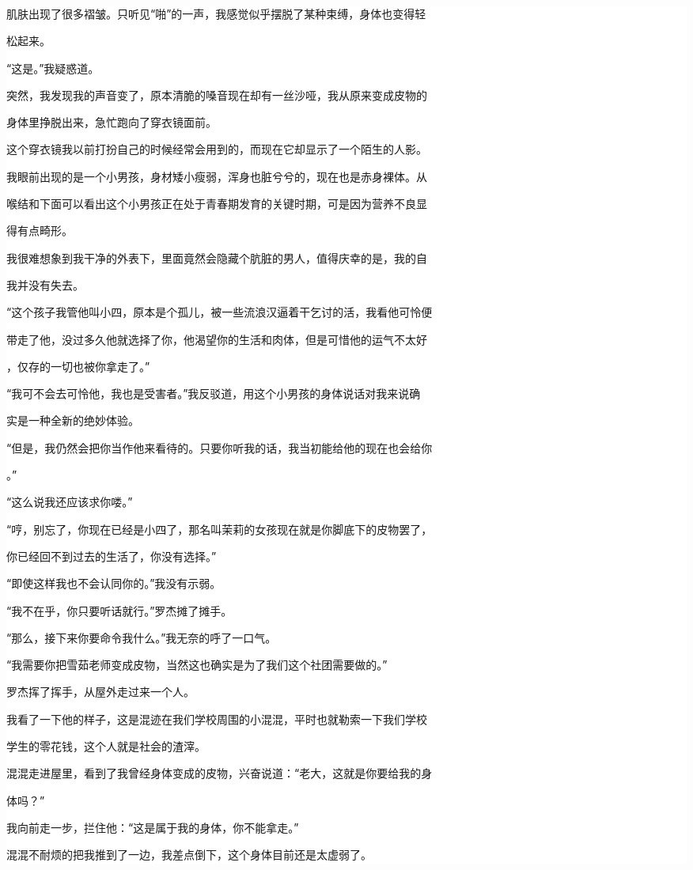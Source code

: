 肌肤出现了很多褶皱。只听见“啪”的一声，我感觉似乎摆脱了某种束缚，身体也变得轻

松起来。

“这是。”我疑惑道。

突然，我发现我的声音变了，原本清脆的嗓音现在却有一丝沙哑，我从原来变成皮物的

身体里挣脱出来，急忙跑向了穿衣镜面前。

这个穿衣镜我以前打扮自己的时候经常会用到的，而现在它却显示了一个陌生的人影。



我眼前出现的是一个小男孩，身材矮小瘦弱，浑身也脏兮兮的，现在也是赤身裸体。从

喉结和下面可以看出这个小男孩正在处于青春期发育的关键时期，可是因为营养不良显

得有点畸形。

我很难想象到我干净的外表下，里面竟然会隐藏个肮脏的男人，值得庆幸的是，我的自

我并没有失去。

“这个孩子我管他叫小四，原本是个孤儿，被一些流浪汉逼着干乞讨的活，我看他可怜便

带走了他，没过多久他就选择了你，他渴望你的生活和肉体，但是可惜他的运气不太好

，仅存的一切也被你拿走了。”

“我可不会去可怜他，我也是受害者。”我反驳道，用这个小男孩的身体说话对我来说确

实是一种全新的绝妙体验。

“但是，我仍然会把你当作他来看待的。只要你听我的话，我当初能给他的现在也会给你

。”

“这么说我还应该求你喽。”

“哼，别忘了，你现在已经是小四了，那名叫茉莉的女孩现在就是你脚底下的皮物罢了，

你已经回不到过去的生活了，你没有选择。”

“即使这样我也不会认同你的。”我没有示弱。

“我不在乎，你只要听话就行。”罗杰摊了摊手。

“那么，接下来你要命令我什么。”我无奈的呼了一口气。

“我需要你把雪茹老师变成皮物，当然这也确实是为了我们这个社团需要做的。”

罗杰挥了挥手，从屋外走过来一个人。

我看了一下他的样子，这是混迹在我们学校周围的小混混，平时也就勒索一下我们学校

学生的零花钱，这个人就是社会的渣滓。

混混走进屋里，看到了我曾经身体变成的皮物，兴奋说道：“老大，这就是你要给我的身

体吗？”

我向前走一步，拦住他：“这是属于我的身体，你不能拿走。”

混混不耐烦的把我推到了一边，我差点倒下，这个身体目前还是太虚弱了。

